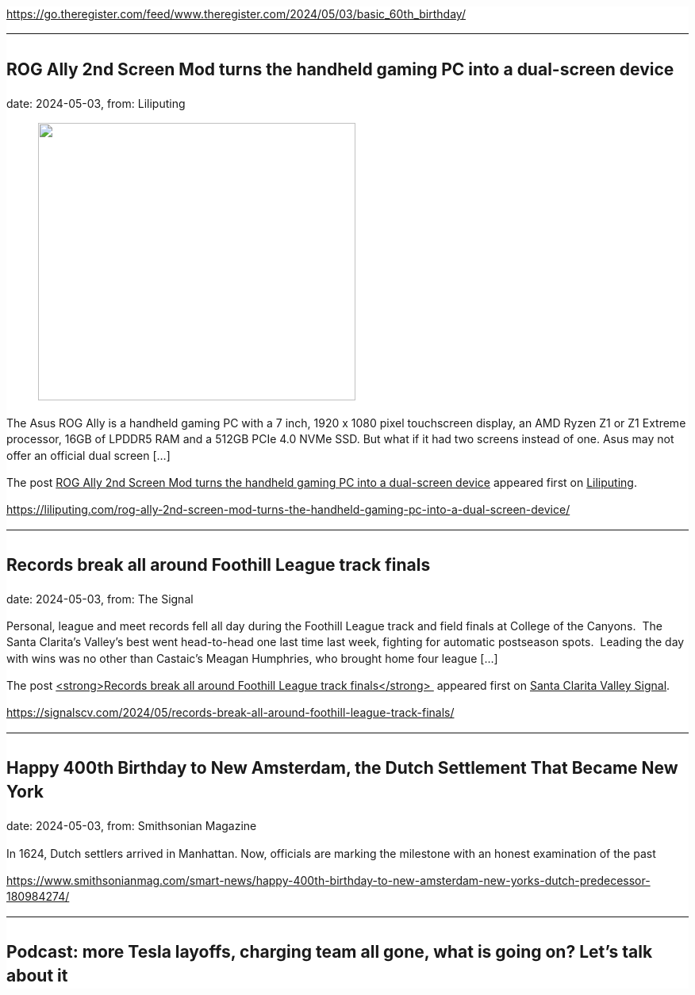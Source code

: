 <https://go.theregister.com/feed/www.theregister.com/2024/05/03/basic_60th_birthday/>

---

## ROG Ally 2nd Screen Mod turns the handheld gaming PC into a dual-screen device

date: 2024-05-03, from: Liliputing

<figure><img width="400" height="350" src="https://liliputing.com/wp-content/uploads/2024/05/rog-ally-2nd-screen-mod_01-400x350.jpg" class="attachment-medium size-medium wp-post-image" alt="" decoding="async" srcset="https://liliputing.com/wp-content/uploads/2024/05/rog-ally-2nd-screen-mod_01-400x350.jpg 400w, https://liliputing.com/wp-content/uploads/2024/05/rog-ally-2nd-screen-mod_01-572x500.jpg 572w, https://liliputing.com/wp-content/uploads/2024/05/rog-ally-2nd-screen-mod_01-150x131.jpg 150w, https://liliputing.com/wp-content/uploads/2024/05/rog-ally-2nd-screen-mod_01-768x671.jpg 768w, https://liliputing.com/wp-content/uploads/2024/05/rog-ally-2nd-screen-mod_01.jpg 1200w" sizes="(max-width: 34.9rem) calc(100vw - 2rem), (max-width: 53rem) calc(8 * (100vw / 12)), (min-width: 53rem) calc(6 * (100vw / 12)), 100vw" /></figure>
<p>The Asus ROG Ally is a handheld gaming PC with a 7 inch, 1920 x 1080 pixel touchscreen display, an AMD Ryzen Z1 or Z1 Extreme processor, 16GB of LPDDR5 RAM and a 512GB PCIe 4.0 NVMe SSD. But what if it had two screens instead of one. Asus may not offer an official dual screen [&#8230;]</p>
<p>The post <a href="https://liliputing.com/rog-ally-2nd-screen-mod-turns-the-handheld-gaming-pc-into-a-dual-screen-device/">ROG Ally 2nd Screen Mod turns the handheld gaming PC into a dual-screen device</a> appeared first on <a href="https://liliputing.com">Liliputing</a>.</p>
 

<https://liliputing.com/rog-ally-2nd-screen-mod-turns-the-handheld-gaming-pc-into-a-dual-screen-device/>

---

## Records break all around Foothill League track finals

date: 2024-05-03, from: The Signal

<p>Personal, league and meet records fell all day during the Foothill League track and field finals at College of the Canyons.  The Santa Clarita’s Valley’s best went head-to-head one last time last week, fighting for automatic postseason spots.&#160; Leading the day with wins was no other than Castaic’s Meagan Humphries, who brought home four league [&#8230;]</p>
<p>The post <a rel="nofollow" href="https://signalscv.com/2024/05/records-break-all-around-foothill-league-track-finals/">&lt;strong&gt;Records break all around Foothill League track finals&lt;/strong&gt; </a> appeared first on <a rel="nofollow" href="https://signalscv.com">Santa Clarita Valley Signal</a>.</p>
 

<https://signalscv.com/2024/05/records-break-all-around-foothill-league-track-finals/>

---

## Happy 400th Birthday to New Amsterdam, the Dutch Settlement That Became New York

date: 2024-05-03, from: Smithsonian Magazine

In 1624, Dutch settlers arrived in Manhattan. Now, officials are marking the milestone with an honest examination of the past 

<https://www.smithsonianmag.com/smart-news/happy-400th-birthday-to-new-amsterdam-new-yorks-dutch-predecessor-180984274/>

---

## Podcast: more Tesla layoffs, charging team all gone, what is going on? Let’s talk about it
